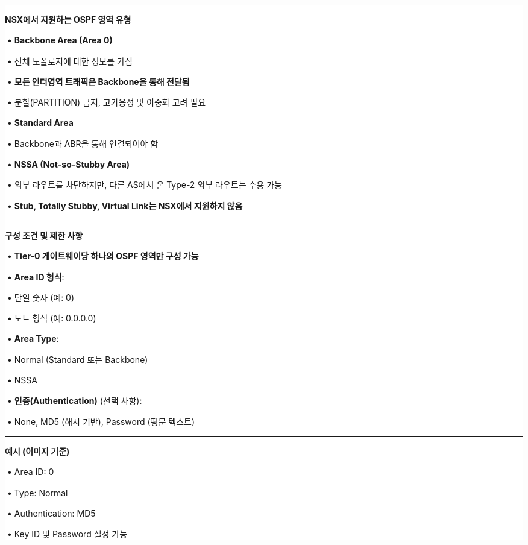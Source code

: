 
------



**NSX에서 지원하는 OSPF 영역 유형**

​	•	**Backbone Area (Area 0)**

​	•	전체 토폴로지에 대한 정보를 가짐

​	•	**모든 인터영역 트래픽은 Backbone을 통해 전달됨**

​	•	분할(PARTITION) 금지, 고가용성 및 이중화 고려 필요

​	•	**Standard Area**

​	•	Backbone과 ABR을 통해 연결되어야 함

​	•	**NSSA (Not-so-Stubby Area)**

​	•	외부 라우트를 차단하지만, 다른 AS에서 온 Type-2 외부 라우트는 수용 가능

​	•	**Stub, Totally Stubby, Virtual Link는 NSX에서 지원하지 않음**



------



**구성 조건 및 제한 사항**

​	•	**Tier-0 게이트웨이당 하나의 OSPF 영역만 구성 가능**

​	•	**Area ID 형식**:

​	•	단일 숫자 (예: 0)

​	•	도트 형식 (예: 0.0.0.0)

​	•	**Area Type**:

​	•	Normal (Standard 또는 Backbone)

​	•	NSSA

​	•	**인증(Authentication)** (선택 사항):

​	•	None, MD5 (해시 기반), Password (평문 텍스트)



------



**예시 (이미지 기준)**

​	•	Area ID: 0

​	•	Type: Normal

​	•	Authentication: MD5

​	•	Key ID 및 Password 설정 가능

